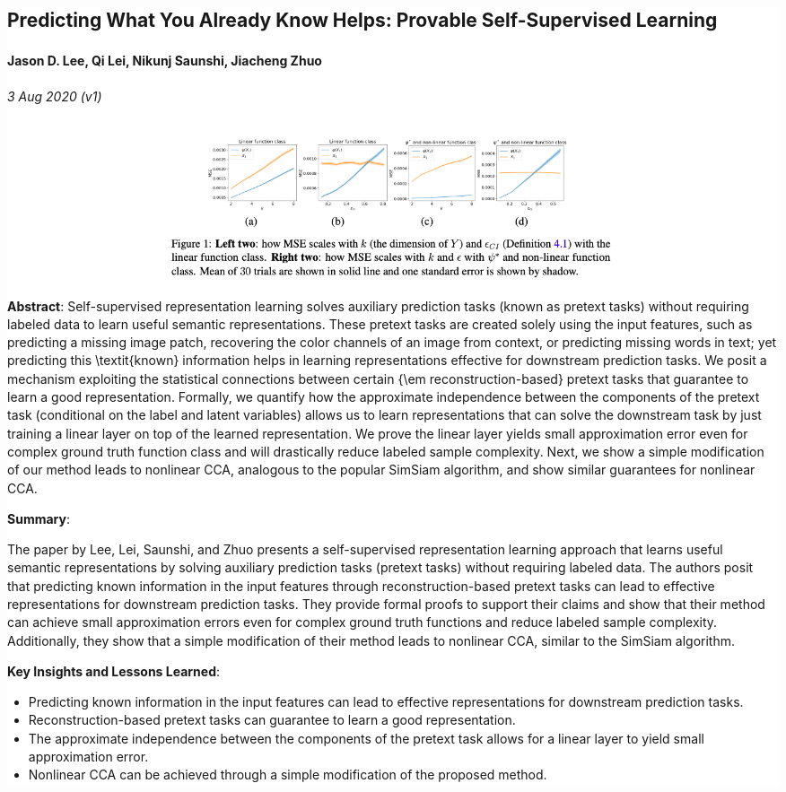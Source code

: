 
## Predicting What You Already Know Helps: Provable Self-Supervised Learning
#### Jason D. Lee, Qi Lei, Nikunj Saunshi, Jiacheng Zhuo
###### 3 Aug 2020 (v1)

<p align="center">
  <img width="500" src="assets/ssl_4.png">
</p>



**Abstract**:
Self-supervised representation learning solves auxiliary prediction tasks (known as pretext tasks) without requiring labeled data to learn useful semantic representations. These pretext tasks are created solely using the input features, such as predicting a missing image patch, recovering the color channels of an image from context, or predicting missing words in text; yet predicting this \textit{known} information helps in learning representations effective for downstream prediction tasks. We posit a mechanism exploiting the statistical connections between certain {\em reconstruction-based} pretext tasks that guarantee to learn a good representation. Formally, we quantify how the approximate independence between the components of the pretext task (conditional on the label and latent variables) allows us to learn representations that can solve the downstream task by just training a linear layer on top of the learned representation. We prove the linear layer yields small approximation error even for complex ground truth function class and will drastically reduce labeled sample complexity. Next, we show a simple modification of our method leads to nonlinear CCA, analogous to the popular SimSiam algorithm, and show similar guarantees for nonlinear CCA.

**Summary**:

The paper by Lee, Lei, Saunshi, and Zhuo presents a self-supervised representation learning approach that learns useful semantic representations by solving auxiliary prediction tasks (pretext tasks) without requiring labeled data. The authors posit that predicting known information in the input features through reconstruction-based pretext tasks can lead to effective representations for downstream prediction tasks. They provide formal proofs to support their claims and show that their method can achieve small approximation errors even for complex ground truth functions and reduce labeled sample complexity. Additionally, they show that a simple modification of their method leads to nonlinear CCA, similar to the SimSiam algorithm.

**Key Insights and Lessons Learned**:
* Predicting known information in the input features can lead to effective representations for downstream prediction tasks.
* Reconstruction-based pretext tasks can guarantee to learn a good representation.
* The approximate independence between the components of the pretext task allows for a linear layer to yield small approximation error.
* Nonlinear CCA can be achieved through a simple modification of the proposed method.
